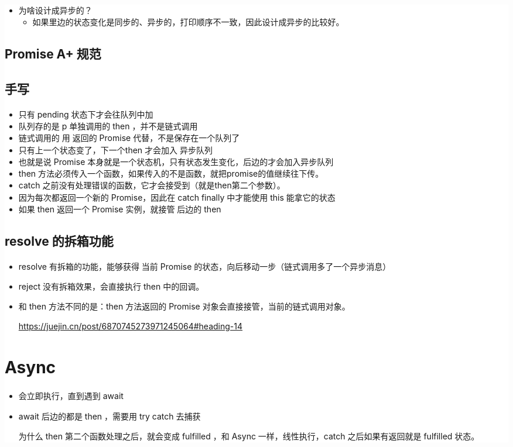 * 为啥设计成异步的？
  * 如果里边的状态变化是同步的、异步的，打印顺序不一致，因此设计成异步的比较好。

## Promise A+ 规范



## 手写

* 只有 pending 状态下才会往队列中加
* 队列存的是 p 单独调用的 then ，并不是链式调用
* 链式调用的 用 返回的 Promise 代替，不是保存在一个队列了
* 只有上一个状态变了，下一个then 才会加入 异步队列
* 也就是说 Promise 本身就是一个状态机，只有状态发生变化，后边的才会加入异步队列
* then 方法必须传入一个函数，如果传入的不是函数，就把promise的值继续往下传。
* catch 之前没有处理错误的函数，它才会接受到（就是then第二个参数）。
* 因为每次都返回一个新的 Promise，因此在 catch finally 中才能使用 this 能拿它的状态
* 如果 then 返回一个 Promise 实例，就接管 后边的 then



## resolve 的拆箱功能

* resolve 有拆箱的功能，能够获得 当前 Promise 的状态，向后移动一步（链式调用多了一个异步消息）

* reject 没有拆箱效果，会直接执行 then 中的回调。

* 和 then 方法不同的是：then 方法返回的 Promise 对象会直接接管，当前的链式调用对象。

  https://juejin.cn/post/6870745273971245064#heading-14



# Async

* 会立即执行，直到遇到 await

* await 后边的都是 then ，需要用 try catch 去捕获

  为什么 then 第二个函数处理之后，就会变成 fulfilled ，和 Async 一样，线性执行，catch 之后如果有返回就是 fulfilled 状态。